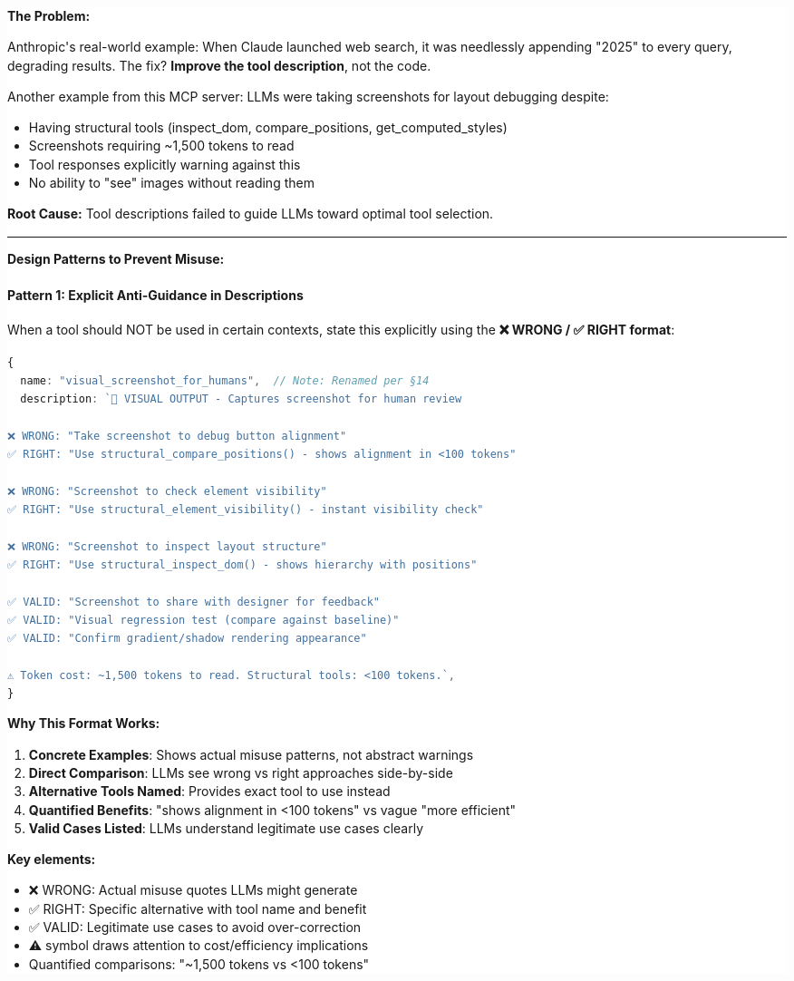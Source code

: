 **The Problem:**

Anthropic's real-world example: When Claude launched web search, it was needlessly appending "2025" to every query, degrading results. The fix? **Improve the tool description**, not the code.

Another example from this MCP server: LLMs were taking screenshots for layout debugging despite:
- Having structural tools (inspect_dom, compare_positions, get_computed_styles)
- Screenshots requiring ~1,500 tokens to read
- Tool responses explicitly warning against this
- No ability to "see" images without reading them

**Root Cause:** Tool descriptions failed to guide LLMs toward optimal tool selection.

---

**Design Patterns to Prevent Misuse:**

#### Pattern 1: Explicit Anti-Guidance in Descriptions

When a tool should NOT be used in certain contexts, state this explicitly using the **❌ WRONG / ✅ RIGHT format**:

```typescript
{
  name: "visual_screenshot_for_humans",  // Note: Renamed per §14
  description: `📸 VISUAL OUTPUT - Captures screenshot for human review

❌ WRONG: "Take screenshot to debug button alignment"
✅ RIGHT: "Use structural_compare_positions() - shows alignment in <100 tokens"

❌ WRONG: "Screenshot to check element visibility"
✅ RIGHT: "Use structural_element_visibility() - instant visibility check"

❌ WRONG: "Screenshot to inspect layout structure"
✅ RIGHT: "Use structural_inspect_dom() - shows hierarchy with positions"

✅ VALID: "Screenshot to share with designer for feedback"
✅ VALID: "Visual regression test (compare against baseline)"
✅ VALID: "Confirm gradient/shadow rendering appearance"

⚠️ Token cost: ~1,500 tokens to read. Structural tools: <100 tokens.`,
}
```

**Why This Format Works:**

1. **Concrete Examples**: Shows actual misuse patterns, not abstract warnings
2. **Direct Comparison**: LLMs see wrong vs right approaches side-by-side
3. **Alternative Tools Named**: Provides exact tool to use instead
4. **Quantified Benefits**: "shows alignment in <100 tokens" vs vague "more efficient"
5. **Valid Cases Listed**: LLMs understand legitimate use cases clearly

**Key elements:**
- ❌ WRONG: Actual misuse quotes LLMs might generate
- ✅ RIGHT: Specific alternative with tool name and benefit
- ✅ VALID: Legitimate use cases to avoid over-correction
- ⚠️ symbol draws attention to cost/efficiency implications
- Quantified comparisons: "~1,500 tokens vs <100 tokens"
